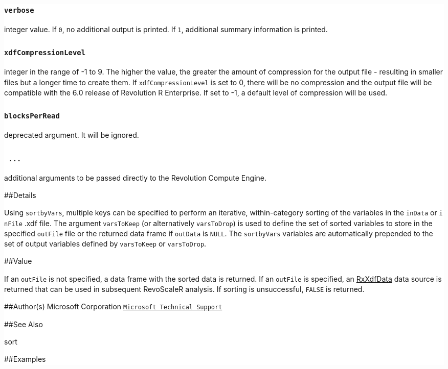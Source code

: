   
  
    
 ### `verbose`
 integer value. If `0`, no additional output is printed.  If `1`, additional summary information is printed. 
  
  
     
 ### `xdfCompressionLevel`
 integer in the range of -1 to 9.  The higher the value, the greater the  amount of compression for the output file - resulting in smaller files but a longer time to create them. If  `xdfCompressionLevel` is set to 0, there will be no compression and the output file will be compatible  with the 6.0 release of Revolution R Enterprise.  If set to -1, a default level of compression  will be used. 
   
  
    
 ### `blocksPerRead`
 deprecated argument. It will be ignored. 
  
  
    
 ### ` ...`
 additional arguments to be passed directly to the Revolution Compute Engine. 
  
 
 
 ##Details
 
Using `sortbyVars`, multiple keys can be specified to perform an iterative, within-category
sorting of the variables in the `inData` or `inFile` .xdf file. 
The argument `varsToKeep` (or alternatively `varsToDrop`) is used
to define the set of sorted variables to store in the specified `outFile` file or the
returned data frame if `outData` is `NULL`.
The `sortbyVars` variables are automatically prepended to the set of output variables
defined by `varsToKeep` or `varsToDrop`.
 
 
 
 ##Value
 
If an `outFile` is not specified, a data frame with the sorted data
is returned. If an `outFile` is specified, an 
[RxXdfData](rxxdfdata.md) data source is returned that can be used in
subsequent RevoScaleR analysis. If sorting is unsuccessful, `FALSE`
is returned.



 
 
 ##Author(s)
 Microsoft Corporation [`Microsoft Technical Support`](https://go.microsoft.com/fwlink/?LinkID=698556&clcid=0x409)
 
 
 
 ##See Also
 
sort
   
 ##Examples
